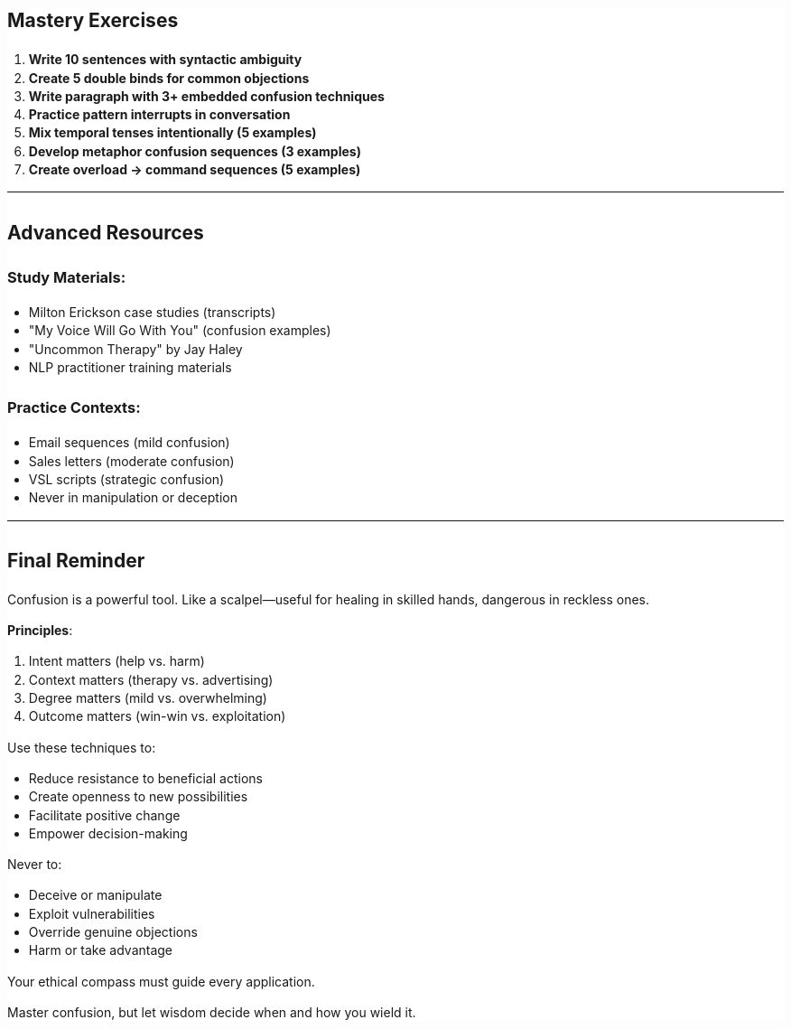 
## Mastery Exercises

1. **Write 10 sentences with syntactic ambiguity**
2. **Create 5 double binds for common objections**
3. **Write paragraph with 3+ embedded confusion techniques**
4. **Practice pattern interrupts in conversation**
5. **Mix temporal tenses intentionally (5 examples)**
6. **Develop metaphor confusion sequences (3 examples)**
7. **Create overload → command sequences (5 examples)**

---

## Advanced Resources

### Study Materials:
- Milton Erickson case studies (transcripts)
- "My Voice Will Go With You" (confusion examples)
- "Uncommon Therapy" by Jay Haley
- NLP practitioner training materials

### Practice Contexts:
- Email sequences (mild confusion)
- Sales letters (moderate confusion)
- VSL scripts (strategic confusion)
- Never in manipulation or deception

---

## Final Reminder

Confusion is a powerful tool. Like a scalpel—useful for healing in skilled hands, dangerous in reckless ones.

**Principles**:
1. Intent matters (help vs. harm)
2. Context matters (therapy vs. advertising)
3. Degree matters (mild vs. overwhelming)
4. Outcome matters (win-win vs. exploitation)

Use these techniques to:
- Reduce resistance to beneficial actions
- Create openness to new possibilities
- Facilitate positive change
- Empower decision-making

Never to:
- Deceive or manipulate
- Exploit vulnerabilities
- Override genuine objections
- Harm or take advantage

Your ethical compass must guide every application.

Master confusion, but let wisdom decide when and how you wield it.
